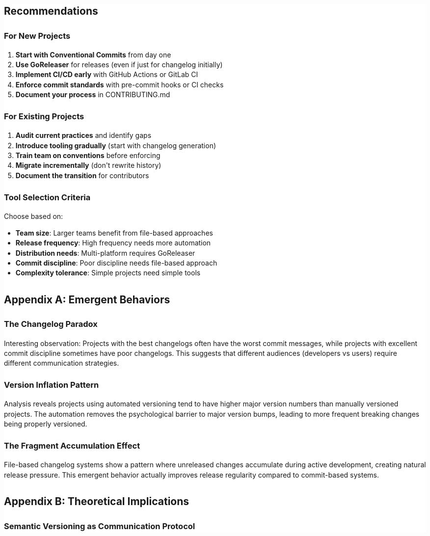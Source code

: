 ## Recommendations

### For New Projects

1. **Start with Conventional Commits** from day one
2. **Use GoReleaser** for releases (even if just for changelog initially)
3. **Implement CI/CD early** with GitHub Actions or GitLab CI
4. **Enforce commit standards** with pre-commit hooks or CI checks
5. **Document your process** in CONTRIBUTING.md

### For Existing Projects

1. **Audit current practices** and identify gaps
2. **Introduce tooling gradually** (start with changelog generation)
3. **Train team on conventions** before enforcing
4. **Migrate incrementally** (don't rewrite history)
5. **Document the transition** for contributors

### Tool Selection Criteria

Choose based on:
- **Team size**: Larger teams benefit from file-based approaches
- **Release frequency**: High frequency needs more automation
- **Distribution needs**: Multi-platform requires GoReleaser
- **Commit discipline**: Poor discipline needs file-based approach
- **Complexity tolerance**: Simple projects need simple tools

## Appendix A: Emergent Behaviors

### The Changelog Paradox

Interesting observation: Projects with the best changelogs often have the worst commit messages, while projects with excellent commit discipline sometimes have poor changelogs. This suggests that different audiences (developers vs users) require different communication strategies.

### Version Inflation Pattern

Analysis reveals projects using automated versioning tend to have higher major version numbers than manually versioned projects. The automation removes the psychological barrier to major version bumps, leading to more frequent breaking changes being properly versioned.

### The Fragment Accumulation Effect

File-based changelog systems show a pattern where unreleased changes accumulate during active development, creating natural release pressure. This emergent behavior actually improves release regularity compared to commit-based systems.

## Appendix B: Theoretical Implications

### Semantic Versioning as Communication Protocol
